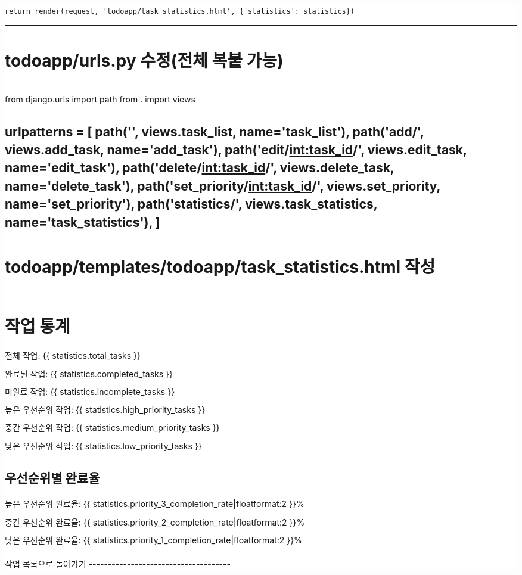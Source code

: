     return render(request, 'todoapp/task_statistics.html', {'statistics': statistics})
-------------------------------------

# todoapp/urls.py 수정(전체 복붙 가능)
-------------------------------------
from django.urls import path
from . import views

urlpatterns = [
    path('', views.task_list, name='task_list'),
    path('add/', views.add_task, name='add_task'),
    path('edit/<int:task_id>/', views.edit_task, name='edit_task'),
    path('delete/<int:task_id>/', views.delete_task, name='delete_task'),
    path('set_priority/<int:task_id>/', views.set_priority, name='set_priority'),
    path('statistics/', views.task_statistics, name='task_statistics'),
]
-------------------------------------

# todoapp/templates/todoapp/task_statistics.html 작성
-------------------------------------
<!DOCTYPE html>
<html lang="ko">
<head>
    <meta charset="UTF-8">
    <meta name="viewport" content="width=device-width, initial-scale=1.0">
    <title>작업 통계</title>
    <style>
        .statistics { margin-bottom: 20px; }
        .stat-item { margin-bottom: 10px; }
    </style>
</head>
<body>
    <h1>작업 통계</h1>
    <div class="statistics">
        <div class="stat-item">전체 작업: {{ statistics.total_tasks }}</div>
        <div class="stat-item">완료된 작업: {{ statistics.completed_tasks }}</div>
        <div class="stat-item">미완료 작업: {{ statistics.incomplete_tasks }}</div>
        <div class="stat-item">높은 우선순위 작업: {{ statistics.high_priority_tasks }}</div>
        <div class="stat-item">중간 우선순위 작업: {{ statistics.medium_priority_tasks }}</div>
        <div class="stat-item">낮은 우선순위 작업: {{ statistics.low_priority_tasks }}</div>
    </div>
    <h2>우선순위별 완료율</h2>
    <div class="statistics">
        <div class="stat-item">높은 우선순위 완료율: {{ statistics.priority_3_completion_rate|floatformat:2 }}%</div>
        <div class="stat-item">중간 우선순위 완료율: {{ statistics.priority_2_completion_rate|floatformat:2 }}%</div>
        <div class="stat-item">낮은 우선순위 완료율: {{ statistics.priority_1_completion_rate|floatformat:2 }}%</div>
    </div>
    <a href="{% url 'task_list' %}">작업 목록으로 돌아가기</a>
</body>
</html>
-------------------------------------
